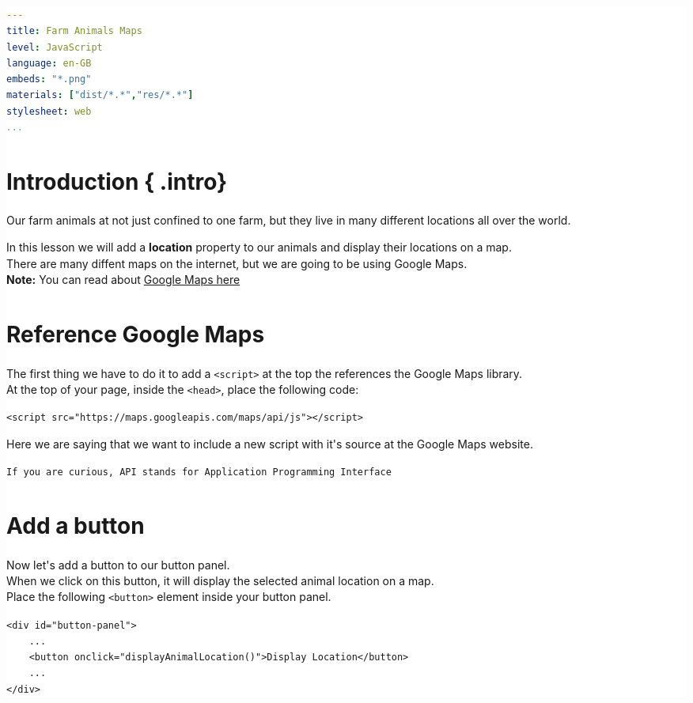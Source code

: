 ```yaml
---
title: Farm Animals Maps
level: JavaScript
language: en-GB
embeds: "*.png"
materials: ["dist/*.*","res/*.*"]
stylesheet: web
...
```


# Introduction { .intro}

Our farm animals at not just confined to one farm, but they live in many different locations all over the world.

In this lesson we will add a <b>location</b> property to our animals and display their locations on a map.<br>
There are many diffent maps on the internet, but we are going to be using Google Maps.<br>
<b>Note:</b> You can read about [Google Maps here](https://www.w3schools.com/graphics/google_maps_intro.asp)

# Reference Google Maps

The first thing we have to do it to add a `<script>` at the top the references the Google Maps library.<br>
At the top of your page, inside the `<head>`, place the following code:

```
<script src="https://maps.googleapis.com/maps/api/js"></script>
```

Here we are saying that we want to include a new script with it's source at the Google Maps website.<br>
```
If you are curious, API stands for Application Programming Interface
```

# Add a button

Now let's add a button to our button panel.<br>
When we click on this button, it will display the selected animal location on a map.<br>
Place the following `<button>` element inside your button panel.

```
<div id="button-panel">
    ...
    <button onclick="displayAnimalLocation()">Display Location</button>
    ...
</div>
```

